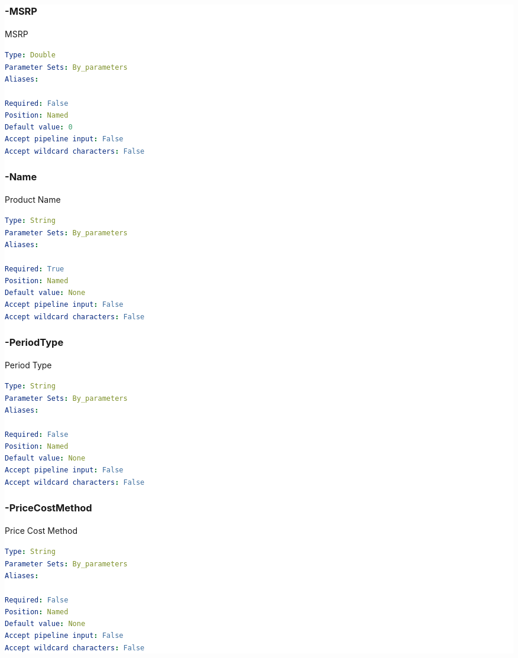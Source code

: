 ### -MSRP
MSRP

```yaml
Type: Double
Parameter Sets: By_parameters
Aliases:

Required: False
Position: Named
Default value: 0
Accept pipeline input: False
Accept wildcard characters: False
```

### -Name
Product Name

```yaml
Type: String
Parameter Sets: By_parameters
Aliases:

Required: True
Position: Named
Default value: None
Accept pipeline input: False
Accept wildcard characters: False
```

### -PeriodType
Period Type

```yaml
Type: String
Parameter Sets: By_parameters
Aliases:

Required: False
Position: Named
Default value: None
Accept pipeline input: False
Accept wildcard characters: False
```

### -PriceCostMethod
Price Cost Method

```yaml
Type: String
Parameter Sets: By_parameters
Aliases:

Required: False
Position: Named
Default value: None
Accept pipeline input: False
Accept wildcard characters: False
```
